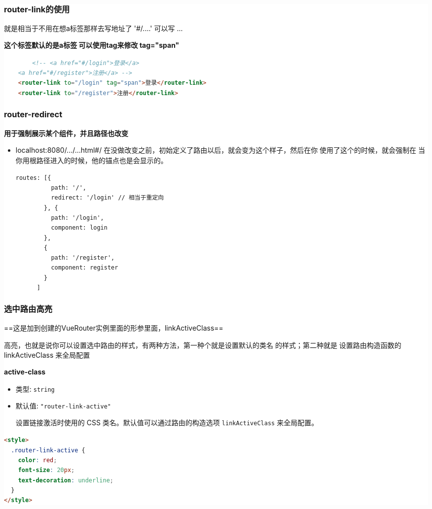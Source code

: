 

### router-link的使用

就是相当于不用在想a标签那样去写地址了  '#/....' 可以写 ...

 **这个标签默认的是a标签   可以使用tag来修改  tag="span"**

```html
 		<!-- <a href="#/login">登录</a>
    <a href="#/register">注册</a> -->
    <router-link to="/login" tag="span">登录</router-link>
    <router-link to="/register">注册</router-link>
```

### router-redirect

**用于强制展示某个组件，并且路径也改变**

+ localhost:8080/.../...html#/   在没做改变之前，初始定义了路由以后，就会变为这个样子，然后在你 使用了这个的时候，就会强制在  当你用根路径进入的时候，他的锚点也是会显示的。

  ```html
  routes: [{
            path: '/',
            redirect: '/login' // 相当于重定向
          }, {
            path: '/login',
            component: login
          },
          {
            path: '/register',
            component: register
          }
        ]
  ```

### 选中路由高亮

==这是加到创建的VueRouter实例里面的形参里面，linkActiveClass==

高亮，也就是说你可以设置选中路由的样式，有两种方法，第一种个就是设置默认的类名 的样式；第二种就是 设置路由构造函数的linkActiveClass 来全局配置

**active-class**

- 类型: `string`

- 默认值: `"router-link-active"`

  设置链接激活时使用的 CSS 类名。默认值可以通过路由的构造选项 `linkActiveClass` 来全局配置。

```html
<style>
  .router-link-active {
    color: red;
    font-size: 20px;
    text-decoration: underline;
  }
</style>

```
